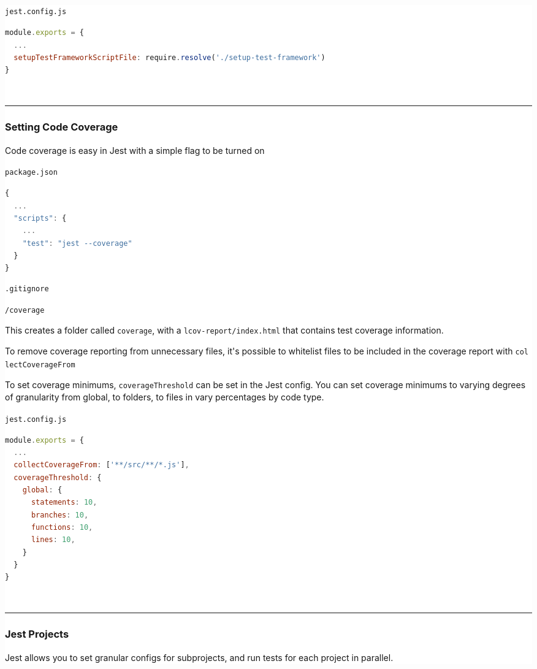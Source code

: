 `jest.config.js`
```javascript
module.exports = {
  ...
  setupTestFrameworkScriptFile: require.resolve('./setup-test-framework')
}
```
<br/><hr/>

### Setting Code Coverage
Code coverage is easy in Jest with a simple flag to be turned on

`package.json`
```javascript
{
  ...
  "scripts": {
    ...
    "test": "jest --coverage"
  }
}
```

`.gitignore`
```
/coverage
```

This creates a folder called `coverage`, with a `lcov-report/index.html` that contains test coverage information.

To remove coverage reporting from unnecessary files, it's possible to whitelist files to be included in the coverage report with `collectCoverageFrom`

To set coverage minimums, `coverageThreshold` can be set in the Jest config. You can set coverage minimums to varying degrees of granularity from global, to folders, to files in vary percentages by code type.

`jest.config.js`
```javascript
module.exports = {
  ...
  collectCoverageFrom: ['**/src/**/*.js'],
  coverageThreshold: {
    global: {
      statements: 10,
      branches: 10,
      functions: 10,
      lines: 10,
    }
  }
}
```
<br/><hr/>

### Jest Projects
Jest allows you to set granular configs for subprojects, and run tests for each project in parallel.
